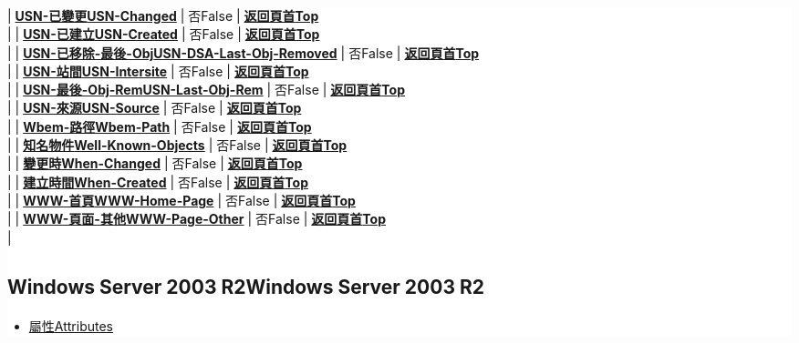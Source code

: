 | [<span data-ttu-id="eaef5-448">**USN-已變更**</span><span class="sxs-lookup"><span data-stu-id="eaef5-448">**USN-Changed**</span></span>](a-usnchanged.md)                                         | <span data-ttu-id="eaef5-449">否</span><span class="sxs-lookup"><span data-stu-id="eaef5-449">False</span></span>     | [<span data-ttu-id="eaef5-450">**返回頁首**</span><span class="sxs-lookup"><span data-stu-id="eaef5-450">**Top**</span></span>](c-top.md)<br/> |
| [<span data-ttu-id="eaef5-451">**USN-已建立**</span><span class="sxs-lookup"><span data-stu-id="eaef5-451">**USN-Created**</span></span>](a-usncreated.md)                                         | <span data-ttu-id="eaef5-452">否</span><span class="sxs-lookup"><span data-stu-id="eaef5-452">False</span></span>     | [<span data-ttu-id="eaef5-453">**返回頁首**</span><span class="sxs-lookup"><span data-stu-id="eaef5-453">**Top**</span></span>](c-top.md)<br/> |
| [<span data-ttu-id="eaef5-454">**USN-已移除-最後-Obj**</span><span class="sxs-lookup"><span data-stu-id="eaef5-454">**USN-DSA-Last-Obj-Removed**</span></span>](a-usndsalastobjremoved.md)                  | <span data-ttu-id="eaef5-455">否</span><span class="sxs-lookup"><span data-stu-id="eaef5-455">False</span></span>     | [<span data-ttu-id="eaef5-456">**返回頁首**</span><span class="sxs-lookup"><span data-stu-id="eaef5-456">**Top**</span></span>](c-top.md)<br/> |
| [<span data-ttu-id="eaef5-457">**USN-站間**</span><span class="sxs-lookup"><span data-stu-id="eaef5-457">**USN-Intersite**</span></span>](a-usnintersite.md)                                     | <span data-ttu-id="eaef5-458">否</span><span class="sxs-lookup"><span data-stu-id="eaef5-458">False</span></span>     | [<span data-ttu-id="eaef5-459">**返回頁首**</span><span class="sxs-lookup"><span data-stu-id="eaef5-459">**Top**</span></span>](c-top.md)<br/> |
| [<span data-ttu-id="eaef5-460">**USN-最後-Obj-Rem**</span><span class="sxs-lookup"><span data-stu-id="eaef5-460">**USN-Last-Obj-Rem**</span></span>](a-usnlastobjrem.md)                                 | <span data-ttu-id="eaef5-461">否</span><span class="sxs-lookup"><span data-stu-id="eaef5-461">False</span></span>     | [<span data-ttu-id="eaef5-462">**返回頁首**</span><span class="sxs-lookup"><span data-stu-id="eaef5-462">**Top**</span></span>](c-top.md)<br/> |
| [<span data-ttu-id="eaef5-463">**USN-來源**</span><span class="sxs-lookup"><span data-stu-id="eaef5-463">**USN-Source**</span></span>](a-usnsource.md)                                           | <span data-ttu-id="eaef5-464">否</span><span class="sxs-lookup"><span data-stu-id="eaef5-464">False</span></span>     | [<span data-ttu-id="eaef5-465">**返回頁首**</span><span class="sxs-lookup"><span data-stu-id="eaef5-465">**Top**</span></span>](c-top.md)<br/> |
| [<span data-ttu-id="eaef5-466">**Wbem-路徑**</span><span class="sxs-lookup"><span data-stu-id="eaef5-466">**Wbem-Path**</span></span>](a-wbempath.md)                                             | <span data-ttu-id="eaef5-467">否</span><span class="sxs-lookup"><span data-stu-id="eaef5-467">False</span></span>     | [<span data-ttu-id="eaef5-468">**返回頁首**</span><span class="sxs-lookup"><span data-stu-id="eaef5-468">**Top**</span></span>](c-top.md)<br/> |
| [<span data-ttu-id="eaef5-469">**知名物件**</span><span class="sxs-lookup"><span data-stu-id="eaef5-469">**Well-Known-Objects**</span></span>](a-wellknownobjects.md)                            | <span data-ttu-id="eaef5-470">否</span><span class="sxs-lookup"><span data-stu-id="eaef5-470">False</span></span>     | [<span data-ttu-id="eaef5-471">**返回頁首**</span><span class="sxs-lookup"><span data-stu-id="eaef5-471">**Top**</span></span>](c-top.md)<br/> |
| [<span data-ttu-id="eaef5-472">**變更時**</span><span class="sxs-lookup"><span data-stu-id="eaef5-472">**When-Changed**</span></span>](a-whenchanged.md)                                       | <span data-ttu-id="eaef5-473">否</span><span class="sxs-lookup"><span data-stu-id="eaef5-473">False</span></span>     | [<span data-ttu-id="eaef5-474">**返回頁首**</span><span class="sxs-lookup"><span data-stu-id="eaef5-474">**Top**</span></span>](c-top.md)<br/> |
| [<span data-ttu-id="eaef5-475">**建立時間**</span><span class="sxs-lookup"><span data-stu-id="eaef5-475">**When-Created**</span></span>](a-whencreated.md)                                       | <span data-ttu-id="eaef5-476">否</span><span class="sxs-lookup"><span data-stu-id="eaef5-476">False</span></span>     | [<span data-ttu-id="eaef5-477">**返回頁首**</span><span class="sxs-lookup"><span data-stu-id="eaef5-477">**Top**</span></span>](c-top.md)<br/> |
| [<span data-ttu-id="eaef5-478">**WWW-首頁**</span><span class="sxs-lookup"><span data-stu-id="eaef5-478">**WWW-Home-Page**</span></span>](a-wwwhomepage.md)                                      | <span data-ttu-id="eaef5-479">否</span><span class="sxs-lookup"><span data-stu-id="eaef5-479">False</span></span>     | [<span data-ttu-id="eaef5-480">**返回頁首**</span><span class="sxs-lookup"><span data-stu-id="eaef5-480">**Top**</span></span>](c-top.md)<br/> |
| [<span data-ttu-id="eaef5-481">**WWW-頁面-其他**</span><span class="sxs-lookup"><span data-stu-id="eaef5-481">**WWW-Page-Other**</span></span>](a-url.md)                                             | <span data-ttu-id="eaef5-482">否</span><span class="sxs-lookup"><span data-stu-id="eaef5-482">False</span></span>     | [<span data-ttu-id="eaef5-483">**返回頁首**</span><span class="sxs-lookup"><span data-stu-id="eaef5-483">**Top**</span></span>](c-top.md)<br/> |



## <a name="windows-server-2003-r2"></a><span data-ttu-id="eaef5-484">Windows Server 2003 R2</span><span class="sxs-lookup"><span data-stu-id="eaef5-484">Windows Server 2003 R2</span></span>

-   [<span data-ttu-id="eaef5-485">屬性</span><span class="sxs-lookup"><span data-stu-id="eaef5-485">Attributes</span></span>](#windows-server-2003-r2-attributes)


